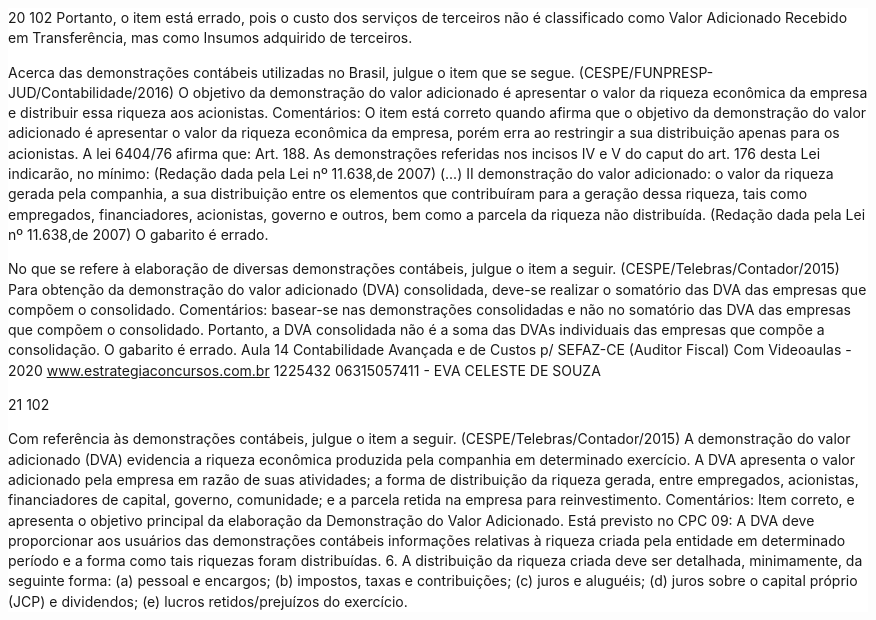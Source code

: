 


20
102
Portanto, o item está errado, pois o custo dos serviços de terceiros não é classificado como Valor Adicionado Recebido em Transferência, mas como Insumos adquirido de terceiros.

Acerca das demonstrações contábeis utilizadas no Brasil, julgue o item que se segue.
(CESPE/FUNPRESP-JUD/Contabilidade/2016) O   objetivo   da   demonstração   do   valor adicionado é apresentar o valor da riqueza econômica da empresa e distribuir essa riqueza aos acionistas.
Comentários:
O  item  está  correto  quando  afirma  que  o  objetivo  da  demonstração  do  valor  adicionado  é apresentar o valor da riqueza econômica da empresa, porém erra ao restringir a sua distribuição apenas para os acionistas.
A lei 6404/76 afirma que:
Art. 188.  As demonstrações referidas nos incisos IV e V do caput do art. 176 desta Lei indicarão, no mínimo: (Redação dada pela Lei nº 11.638,de 2007) (...)
II  demonstração do valor adicionado: o valor da riqueza gerada pela companhia, a  sua  distribuição  entre  os  elementos  que  contribuíram  para  a  geração  dessa riqueza,  tais  como empregados,  financiadores,  acionistas,  governo  e  outros, bem  como  a  parcela  da  riqueza  não  distribuída. (Redação  dada  pela  Lei  nº 11.638,de 2007)
O gabarito é errado.

No que se refere à elaboração de diversas demonstrações contábeis, julgue o item a seguir.
(CESPE/Telebras/Contador/2015) Para  obtenção  da  demonstração  do  valor  adicionado (DVA) consolidada, deve-se  realizar o somatório das DVA das empresas que compõem o consolidado.
Comentários:
basear-se  nas demonstrações  consolidadas  e não  no  somatório  das  DVA  das  empresas  que compõem o consolidado.
Portanto,  a  DVA  consolidada  não  é  a  soma  das  DVAs  individuais  das  empresas  que  compõe  a consolidação.
O gabarito é errado.
Aula 14
Contabilidade Avançada e de Custos p/ SEFAZ-CE (Auditor Fiscal) Com Videoaulas - 2020 www.estrategiaconcursos.com.br 1225432
06315057411 - EVA CELESTE DE SOUZA 





21
102

Com referência às demonstrações contábeis, julgue o item a seguir.
(CESPE/Telebras/Contador/2015) A  demonstração  do  valor  adicionado  (DVA)  evidencia  a riqueza econômica produzida pela companhia em determinado exercício. A DVA apresenta o valor adicionado pela empresa em razão de suas atividades; a forma de distribuição da riqueza   gerada,   entre   empregados,   acionistas,   financiadores   de   capital,   governo, comunidade; e a parcela retida na empresa para reinvestimento.
Comentários:
Item  correto,  e  apresenta  o  objetivo  principal  da  elaboração  da  Demonstração  do  Valor Adicionado. Está previsto no CPC 09:
A DVA deve proporcionar aos usuários das demonstrações contábeis informações relativas à riqueza criada pela entidade em determinado período e a forma como tais riquezas foram distribuídas.
6. A distribuição da riqueza criada deve ser detalhada, minimamente, da seguinte forma:
(a) pessoal e encargos;
(b) impostos, taxas e contribuições;
(c) juros e aluguéis;
(d) juros sobre o capital próprio (JCP) e dividendos;
(e) lucros retidos/prejuízos do exercício.
